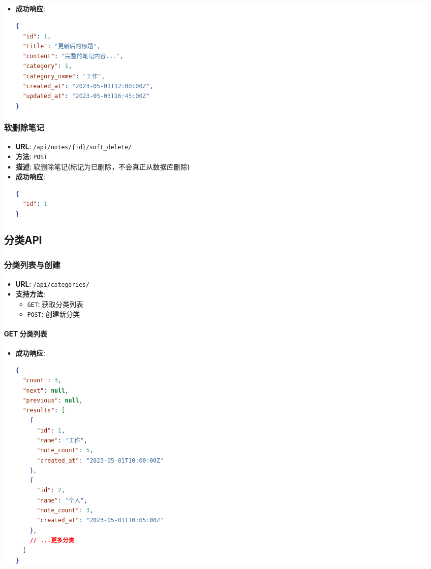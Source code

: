 - **成功响应**:
  ```json
  {
    "id": 1,
    "title": "更新后的标题",
    "content": "完整的笔记内容...",
    "category": 1,
    "category_name": "工作",
    "created_at": "2023-05-01T12:00:00Z",
    "updated_at": "2023-05-03T16:45:00Z"
  }
  ```

### 软删除笔记
- **URL**: `/api/notes/{id}/soft_delete/`
- **方法**: `POST`
- **描述**: 软删除笔记(标记为已删除，不会真正从数据库删除)
- **成功响应**:
  ```json
  {
    "id": 1
  }
  ```

## 分类API

### 分类列表与创建
- **URL**: `/api/categories/`
- **支持方法**: 
  - `GET`: 获取分类列表
  - `POST`: 创建新分类

#### GET 分类列表
- **成功响应**:
  ```json
  {
    "count": 3,
    "next": null,
    "previous": null,
    "results": [
      {
        "id": 1,
        "name": "工作",
        "note_count": 5,
        "created_at": "2023-05-01T10:00:00Z"
      },
      {
        "id": 2,
        "name": "个人",
        "note_count": 3,
        "created_at": "2023-05-01T10:05:00Z"
      },
      // ...更多分类
    ]
  }
  ```
